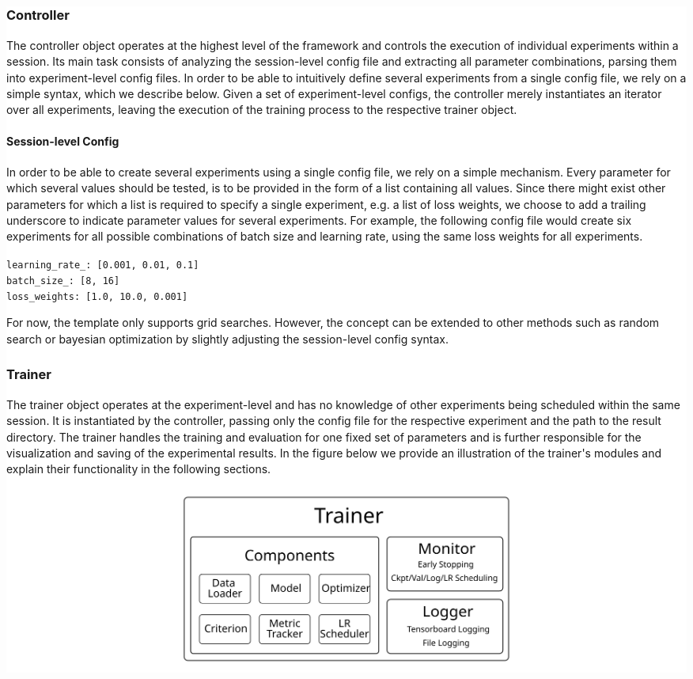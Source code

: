 ### Controller

The controller object operates at the highest level of the framework and controls the execution of individual experiments within a session. Its main task consists of analyzing the session-level config file and extracting all parameter combinations, parsing them into experiment-level config files. In order to be able to intuitively define several experiments from a single config file, we rely on a simple syntax, which we describe below. Given a set of experiment-level configs, the controller merely instantiates an iterator over all experiments, leaving the execution of the training process to the respective trainer object.

#### Session-level Config

In order to be able to create several experiments using a single config file, we rely on a simple mechanism. Every parameter
for which several values should be tested, is to be provided in the form of a list containing all values. Since there might exist other parameters for which a list is required to specify a single experiment, e.g. a list of loss weights, we choose to add a trailing underscore to indicate parameter values for several experiments. For example, the following config file would create six experiments for all possible combinations of batch size and learning rate, using the same loss weights for all experiments.

```
learning_rate_: [0.001, 0.01, 0.1]
batch_size_: [8, 16]
loss_weights: [1.0, 10.0, 0.001]
```

For now, the template only supports grid searches. However, the concept can be extended to other methods such as random search or bayesian optimization by slightly adjusting the session-level config syntax.

### Trainer

The trainer object operates at the experiment-level and has no knowledge of other experiments being scheduled within the same session. It is instantiated by the controller, passing only the config file for the respective experiment and the path to the result directory. The trainer handles the training and evaluation for one fixed set of parameters and is further responsible for the visualization and saving of the experimental results. In the figure below we provide an illustration of the trainer's modules and explain their functionality in the following sections.

<p align="center">
  <img src="images/Trainer_Illustration.svg" width="50%">